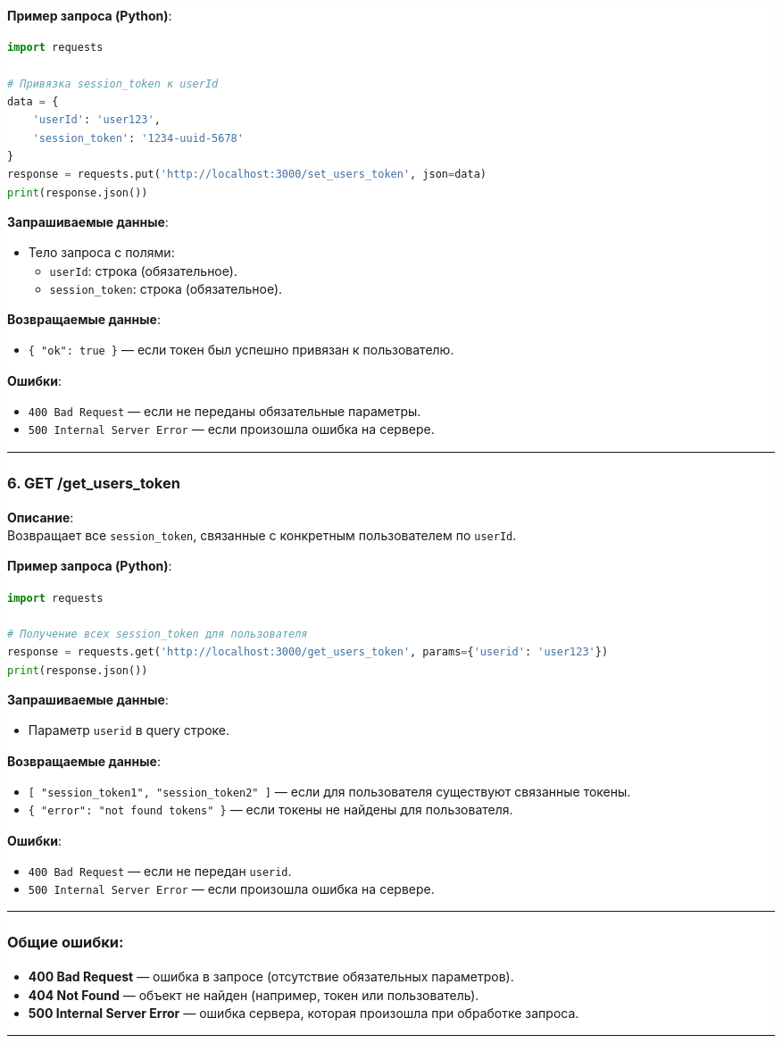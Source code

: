 **Пример запроса (Python)**:

```python
import requests

# Привязка session_token к userId
data = {
    'userId': 'user123',
    'session_token': '1234-uuid-5678'
}
response = requests.put('http://localhost:3000/set_users_token', json=data)
print(response.json())
```

**Запрашиваемые данные**:
- Тело запроса с полями:
  - `userId`: строка (обязательное).
  - `session_token`: строка (обязательное).

**Возвращаемые данные**:
- `{ "ok": true }` — если токен был успешно привязан к пользователю.

**Ошибки**:
- `400 Bad Request` — если не переданы обязательные параметры.
- `500 Internal Server Error` — если произошла ошибка на сервере.

---

### 6. **GET /get_users_token**

**Описание**:  
Возвращает все `session_token`, связанные с конкретным пользователем по `userId`.

**Пример запроса (Python)**:

```python
import requests

# Получение всех session_token для пользователя
response = requests.get('http://localhost:3000/get_users_token', params={'userid': 'user123'})
print(response.json())
```

**Запрашиваемые данные**:
- Параметр `userid` в query строке.

**Возвращаемые данные**:
- `[ "session_token1", "session_token2" ]` — если для пользователя существуют связанные токены.
- `{ "error": "not found tokens" }` — если токены не найдены для пользователя.

**Ошибки**:
- `400 Bad Request` — если не передан `userid`.
- `500 Internal Server Error` — если произошла ошибка на сервере.

---

### Общие ошибки:
- **400 Bad Request** — ошибка в запросе (отсутствие обязательных параметров).
- **404 Not Found** — объект не найден (например, токен или пользователь).
- **500 Internal Server Error** — ошибка сервера, которая произошла при обработке запроса.

--- 